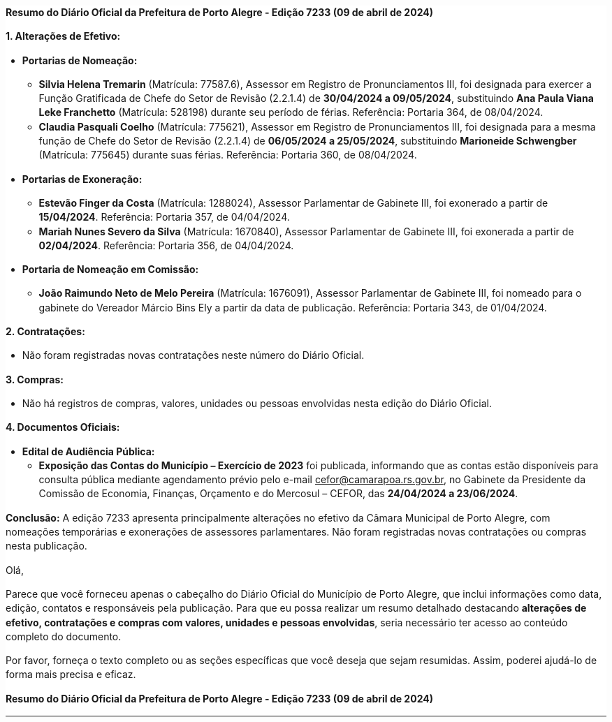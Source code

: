 **Resumo do Diário Oficial da Prefeitura de Porto Alegre - Edição 7233 (09 de abril de 2024)**

**1. Alterações de Efetivo:**

- **Portarias de Nomeação:**
  - **Silvia Helena Tremarin** (Matrícula: 77587.6), Assessor em Registro de Pronunciamentos III, foi designada para exercer a Função Gratificada de Chefe do Setor de Revisão (2.2.1.4) de **30/04/2024 a 09/05/2024**, substituindo **Ana Paula Viana Leke Franchetto** (Matrícula: 528198) durante seu período de férias. Referência: Portaria 364, de 08/04/2024.
  - **Claudia Pasquali Coelho** (Matrícula: 775621), Assessor em Registro de Pronunciamentos III, foi designada para a mesma função de Chefe do Setor de Revisão (2.2.1.4) de **06/05/2024 a 25/05/2024**, substituindo **Marioneide Schwengber** (Matrícula: 775645) durante suas férias. Referência: Portaria 360, de 08/04/2024.

- **Portarias de Exoneração:**
  - **Estevão Finger da Costa** (Matrícula: 1288024), Assessor Parlamentar de Gabinete III, foi exonerado a partir de **15/04/2024**. Referência: Portaria 357, de 04/04/2024.
  - **Mariah Nunes Severo da Silva** (Matrícula: 1670840), Assessor Parlamentar de Gabinete III, foi exonerada a partir de **02/04/2024**. Referência: Portaria 356, de 04/04/2024.

- **Portaria de Nomeação em Comissão:**
  - **João Raimundo Neto de Melo Pereira** (Matrícula: 1676091), Assessor Parlamentar de Gabinete III, foi nomeado para o gabinete do Vereador Márcio Bins Ely a partir da data de publicação. Referência: Portaria 343, de 01/04/2024.

**2. Contratações:**
- Não foram registradas novas contratações neste número do Diário Oficial.

**3. Compras:**
- Não há registros de compras, valores, unidades ou pessoas envolvidas nesta edição do Diário Oficial.

**4. Documentos Oficiais:**

- **Edital de Audiência Pública:**
  - **Exposição das Contas do Município – Exercício de 2023** foi publicada, informando que as contas estão disponíveis para consulta pública mediante agendamento prévio pelo e-mail cefor@camarapoa.rs.gov.br, no Gabinete da Presidente da Comissão de Economia, Finanças, Orçamento e do Mercosul – CEFOR, das **24/04/2024 a 23/06/2024**.

**Conclusão:**
A edição 7233 apresenta principalmente alterações no efetivo da Câmara Municipal de Porto Alegre, com nomeações temporárias e exonerações de assessores parlamentares. Não foram registradas novas contratações ou compras nesta publicação.

Olá,

Parece que você forneceu apenas o cabeçalho do Diário Oficial do Município de Porto Alegre, que inclui informações como data, edição, contatos e responsáveis pela publicação. Para que eu possa realizar um resumo detalhado destacando **alterações de efetivo, contratações e compras com valores, unidades e pessoas envolvidas**, seria necessário ter acesso ao conteúdo completo do documento.

Por favor, forneça o texto completo ou as seções específicas que você deseja que sejam resumidas. Assim, poderei ajudá-lo de forma mais precisa e eficaz.

**Resumo do Diário Oficial da Prefeitura de Porto Alegre - Edição 7233 (09 de abril de 2024)**

---